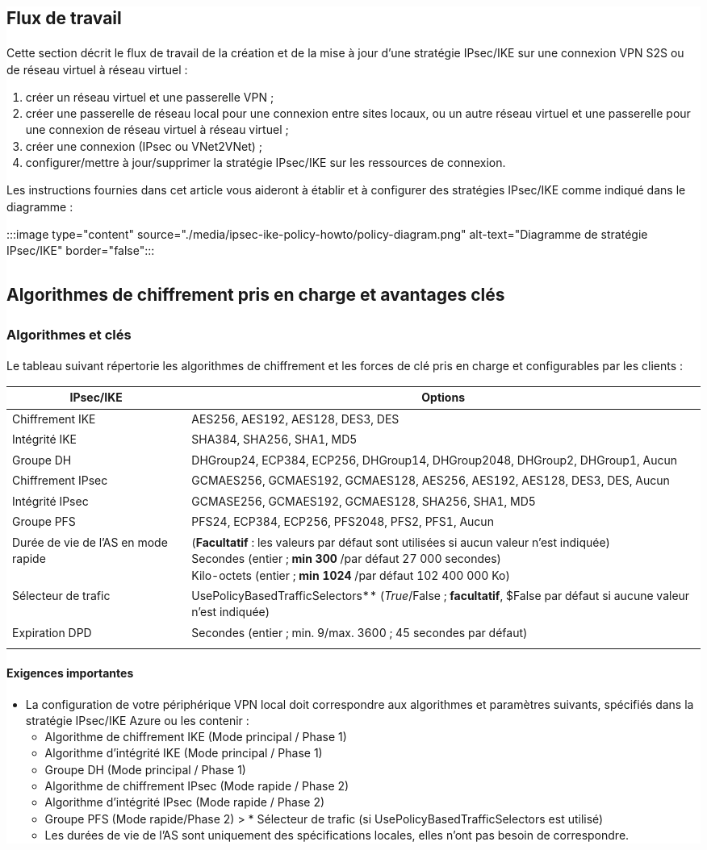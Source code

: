 ## <a name="workflow"></a><a name ="workflow"></a>Flux de travail

Cette section décrit le flux de travail de la création et de la mise à jour d’une stratégie IPsec/IKE sur une connexion VPN S2S ou de réseau virtuel à réseau virtuel :

1. créer un réseau virtuel et une passerelle VPN ;
2. créer une passerelle de réseau local pour une connexion entre sites locaux, ou un autre réseau virtuel et une passerelle pour une connexion de réseau virtuel à réseau virtuel ;
3. créer une connexion (IPsec ou VNet2VNet) ;
4. configurer/mettre à jour/supprimer la stratégie IPsec/IKE sur les ressources de connexion.

Les instructions fournies dans cet article vous aideront à établir et à configurer des stratégies IPsec/IKE comme indiqué dans le diagramme :

:::image type="content" source="./media/ipsec-ike-policy-howto/policy-diagram.png" alt-text="Diagramme de stratégie IPsec/IKE" border="false":::

## <a name="supported-cryptographic-algorithms--key-strengths"></a><a name ="params"></a>Algorithmes de chiffrement pris en charge et avantages clés

### <a name="algorithms-and-keys"></a><a name ="table1"></a>Algorithmes et clés

Le tableau suivant répertorie les algorithmes de chiffrement et les forces de clé pris en charge et configurables par les clients :

| **IPsec/IKE**    | **Options**    |
| ---              | ---            |
| Chiffrement IKE   | AES256, AES192, AES128, DES3, DES                  |
| Intégrité IKE    | SHA384, SHA256, SHA1, MD5                          |
| Groupe DH         | DHGroup24, ECP384, ECP256, DHGroup14, DHGroup2048, DHGroup2, DHGroup1, Aucun |
| Chiffrement IPsec | GCMAES256, GCMAES192, GCMAES128, AES256, AES192, AES128, DES3, DES, Aucun    |
| Intégrité IPsec  | GCMASE256, GCMAES192, GCMAES128, SHA256, SHA1, MD5 |
| Groupe PFS        | PFS24, ECP384, ECP256, PFS2048, PFS2, PFS1, Aucun   |
| Durée de vie de l’AS en mode rapide   | (**Facultatif** : les valeurs par défaut sont utilisées si aucun valeur n’est indiquée)<br>Secondes (entier ; **min 300** /par défaut 27 000 secondes)<br>Kilo-octets (entier ; **min 1024** /par défaut 102 400 000 Ko)    |
| Sélecteur de trafic | UsePolicyBasedTrafficSelectors** ($True/$False ; **facultatif**, $False par défaut si aucune valeur n’est indiquée)    |
| Expiration DPD      | Secondes (entier ; min. 9/max. 3600 ; 45 secondes par défaut) |
|  |  |

#### <a name="important-requirements"></a>Exigences importantes

* La configuration de votre périphérique VPN local doit correspondre aux algorithmes et paramètres suivants, spécifiés dans la stratégie IPsec/IKE Azure ou les contenir :
  * Algorithme de chiffrement IKE (Mode principal / Phase 1)
  * Algorithme d’intégrité IKE (Mode principal / Phase 1)
  * Groupe DH (Mode principal / Phase 1)
  * Algorithme de chiffrement IPsec (Mode rapide / Phase 2)
  * Algorithme d’intégrité IPsec (Mode rapide / Phase 2)
  * Groupe PFS (Mode rapide/Phase 2) > * Sélecteur de trafic (si UsePolicyBasedTrafficSelectors est utilisé)
  * Les durées de vie de l’AS sont uniquement des spécifications locales, elles n’ont pas besoin de correspondre.
